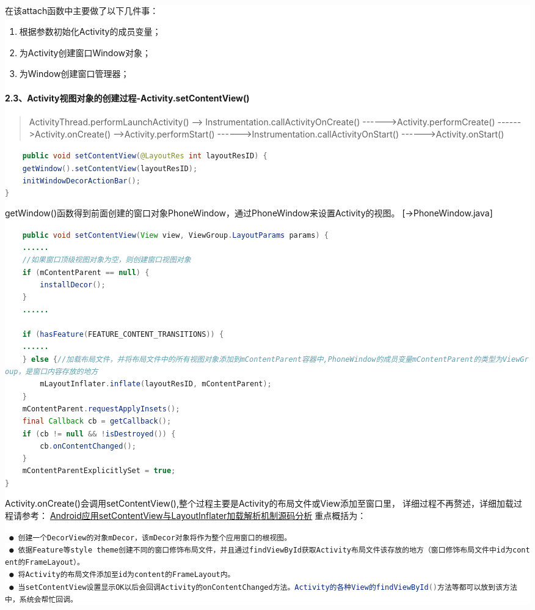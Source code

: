在该attach函数中主要做了以下几件事：

1) 根据参数初始化Activity的成员变量；

2) 为Activity创建窗口Window对象；

3) 为Window创建窗口管理器；

#### 2.3、Activity视图对象的创建过程-Activity.setContentView()

> ActivityThread.performLaunchActivity()
--> Instrumentation.callActivityOnCreate()
------>Activity.performCreate()
------>Activity.onCreate()
-->Activity.performStart()
------>Instrumentation.callActivityOnStart()
------>Activity.onStart()

```java
    public void setContentView(@LayoutRes int layoutResID) {
    getWindow().setContentView(layoutResID);
    initWindowDecorActionBar();
}
```

getWindow()函数得到前面创建的窗口对象PhoneWindow，通过PhoneWindow来设置Activity的视图。 [->PhoneWindow.java]

```java
    public void setContentView(View view, ViewGroup.LayoutParams params) {
    ......
    //如果窗口顶级视图对象为空，则创建窗口视图对象  
    if (mContentParent == null) {
        installDecor();
    }
    ......

    if (hasFeature(FEATURE_CONTENT_TRANSITIONS)) {
    ......
    } else {//加载布局文件，并将布局文件中的所有视图对象添加到mContentParent容器中,PhoneWindow的成员变量mContentParent的类型为ViewGroup，是窗口内容存放的地方
        mLayoutInflater.inflate(layoutResID, mContentParent);
    }
    mContentParent.requestApplyInsets();
    final Callback cb = getCallback();
    if (cb != null && !isDestroyed()) {
        cb.onContentChanged();
    }
    mContentParentExplicitlySet = true;
}
```

Activity.onCreate()会调用setContentView(),整个过程主要是Activity的布局文件或View添加至窗口里， 详细过程不再赘述，详细加载过程请参考： [Android应用setContentView与LayoutInflater加载解析机制源码分析](http://blog.csdn.net/yanbober/article/details/45970721) 重点概括为：

```java
 ● 创建一个DecorView的对象mDecor，该mDecor对象将作为整个应用窗口的根视图。
 ● 依据Feature等style theme创建不同的窗口修饰布局文件，并且通过findViewById获取Activity布局文件该存放的地方（窗口修饰布局文件中id为content的FrameLayout）。
 ● 将Activity的布局文件添加至id为content的FrameLayout内。
 ● 当setContentView设置显示OK以后会回调Activity的onContentChanged方法。Activity的各种View的findViewById()方法等都可以放到该方法中，系统会帮忙回调。
```
